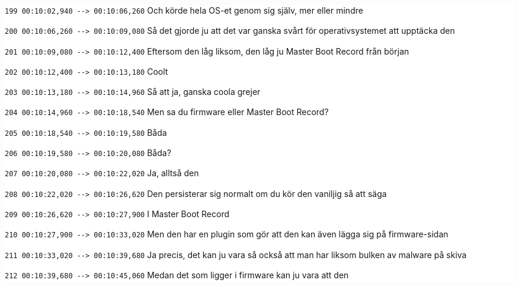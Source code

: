 

`199 00:10:02,940 --> 00:10:06,260`
Och körde hela OS-et genom sig själv, mer eller mindre



`200 00:10:06,260 --> 00:10:09,080`
Så det gjorde ju att det var ganska svårt för operativsystemet att upptäcka den



`201 00:10:09,080 --> 00:10:12,400`
Eftersom den låg liksom, den låg ju Master Boot Record från början



`202 00:10:12,400 --> 00:10:13,180`
Coolt



`203 00:10:13,180 --> 00:10:14,960`
Så att ja, ganska coola grejer



`204 00:10:14,960 --> 00:10:18,540`
Men sa du firmware eller Master Boot Record?



`205 00:10:18,540 --> 00:10:19,580`
Båda



`206 00:10:19,580 --> 00:10:20,080`
Båda?



`207 00:10:20,080 --> 00:10:22,020`
Ja, alltså den



`208 00:10:22,020 --> 00:10:26,620`
Den persisterar sig normalt om du kör den vaniljig så att säga



`209 00:10:26,620 --> 00:10:27,900`
I Master Boot Record



`210 00:10:27,900 --> 00:10:33,020`
Men den har en plugin som gör att den kan även lägga sig på firmware-sidan



`211 00:10:33,020 --> 00:10:39,680`
Ja precis, det kan ju vara så också att man har liksom bulken av malware på skiva



`212 00:10:39,680 --> 00:10:45,060`
Medan det som ligger i firmware kan ju vara att den
